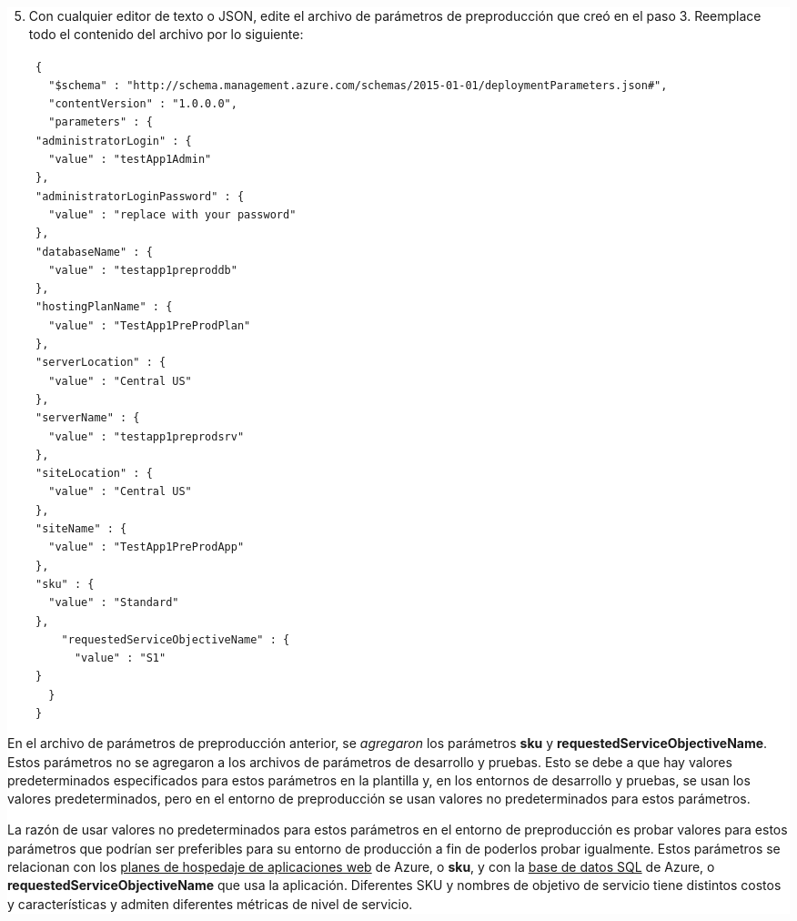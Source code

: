 5. Con cualquier editor de texto o JSON, edite el archivo de parámetros de preproducción que creó en el paso 3. Reemplace todo el contenido del archivo por lo siguiente:

	    {
    	  "$schema" : "http://schema.management.azure.com/schemas/2015-01-01/deploymentParameters.json#",
    	  "contentVersion" : "1.0.0.0",
    	  "parameters" : {
    	"administratorLogin" : {
    	  "value" : "testApp1Admin"
    	},
    	"administratorLoginPassword" : {
    	  "value" : "replace with your password"
    	},
    	"databaseName" : {
    	  "value" : "testapp1preproddb"
    	},
    	"hostingPlanName" : {
    	  "value" : "TestApp1PreProdPlan"
    	},
    	"serverLocation" : {
    	  "value" : "Central US"
    	},
    	"serverName" : {
    	  "value" : "testapp1preprodsrv"
    	},
    	"siteLocation" : {
    	  "value" : "Central US"
    	},
    	"siteName" : {
    	  "value" : "TestApp1PreProdApp"
    	},
    	"sku" : {
    	  "value" : "Standard"
    	},
    		"requestedServiceObjectiveName" : {
    		  "value" : "S1"
    	}
    	  }
    	}

En el archivo de parámetros de preproducción anterior, se *agregaron* los parámetros **sku** y **requestedServiceObjectiveName**. Estos parámetros no se agregaron a los archivos de parámetros de desarrollo y pruebas. Esto se debe a que hay valores predeterminados especificados para estos parámetros en la plantilla y, en los entornos de desarrollo y pruebas, se usan los valores predeterminados, pero en el entorno de preproducción se usan valores no predeterminados para estos parámetros.

La razón de usar valores no predeterminados para estos parámetros en el entorno de preproducción es probar valores para estos parámetros que podrían ser preferibles para su entorno de producción a fin de poderlos probar igualmente. Estos parámetros se relacionan con los [planes de hospedaje de aplicaciones web](https://azure.microsoft.com/pricing/details/app-service/) de Azure, o **sku**, y con la [base de datos SQL](https://azure.microsoft.com/pricing/details/sql-database/) de Azure, o **requestedServiceObjectiveName** que usa la aplicación. Diferentes SKU y nombres de objetivo de servicio tiene distintos costos y características y admiten diferentes métricas de nivel de servicio.

